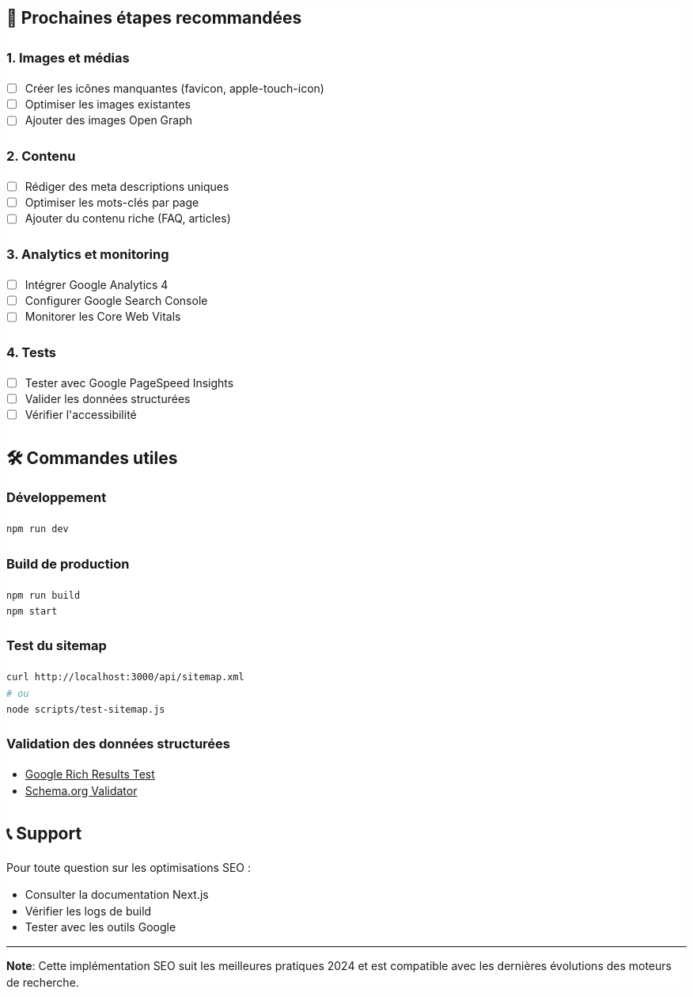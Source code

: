 ## 🚀 Prochaines étapes recommandées

### 1. Images et médias
- [ ] Créer les icônes manquantes (favicon, apple-touch-icon)
- [ ] Optimiser les images existantes
- [ ] Ajouter des images Open Graph

### 2. Contenu
- [ ] Rédiger des meta descriptions uniques
- [ ] Optimiser les mots-clés par page
- [ ] Ajouter du contenu riche (FAQ, articles)

### 3. Analytics et monitoring
- [ ] Intégrer Google Analytics 4
- [ ] Configurer Google Search Console
- [ ] Monitorer les Core Web Vitals

### 4. Tests
- [ ] Tester avec Google PageSpeed Insights
- [ ] Valider les données structurées
- [ ] Vérifier l'accessibilité

## 🛠️ Commandes utiles

### Développement
```bash
npm run dev
```

### Build de production
```bash
npm run build
npm start
```

### Test du sitemap
```bash
curl http://localhost:3000/api/sitemap.xml
# ou
node scripts/test-sitemap.js
```

### Validation des données structurées
- [Google Rich Results Test](https://search.google.com/test/rich-results)
- [Schema.org Validator](https://validator.schema.org/)

## 📞 Support

Pour toute question sur les optimisations SEO :
- Consulter la documentation Next.js
- Vérifier les logs de build
- Tester avec les outils Google

---

**Note**: Cette implémentation SEO suit les meilleures pratiques 2024 et est compatible avec les dernières évolutions des moteurs de recherche.
